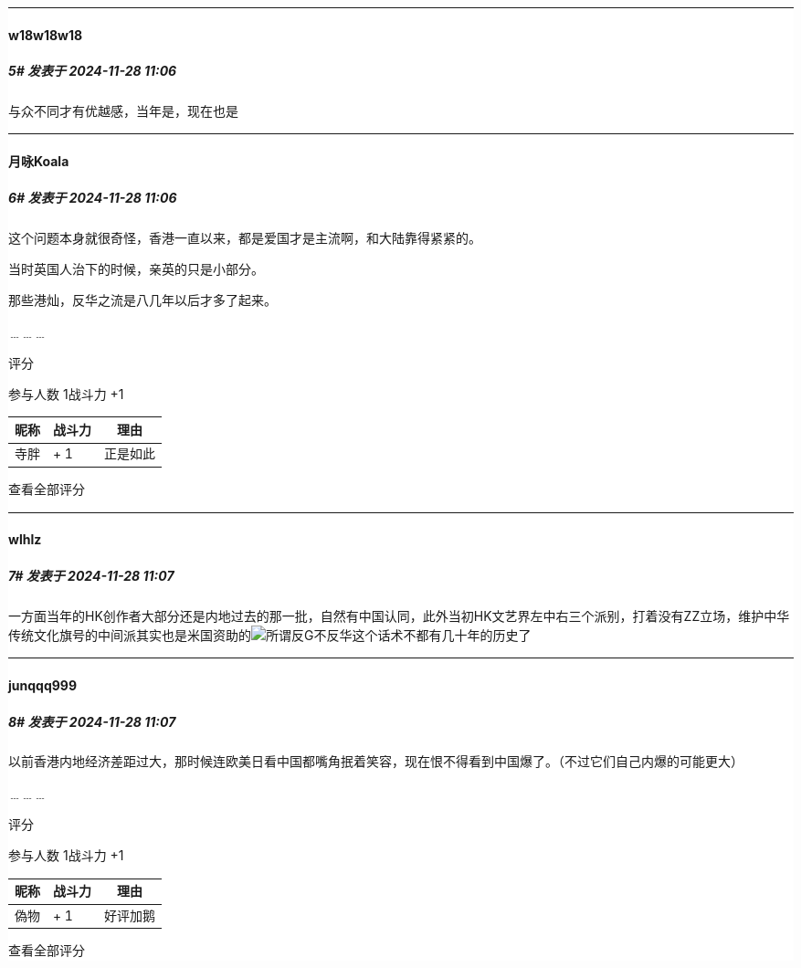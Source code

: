 *****

####  w18w18w18  
##### 5#       发表于 2024-11-28 11:06

与众不同才有优越感，当年是，现在也是

*****

####  月咏Koala  
##### 6#       发表于 2024-11-28 11:06

这个问题本身就很奇怪，香港一直以来，都是爱国才是主流啊，和大陆靠得紧紧的。

当时英国人治下的时候，亲英的只是小部分。

那些港灿，反华之流是八几年以后才多了起来。

﹍﹍﹍

评分

 参与人数 1战斗力 +1

|昵称|战斗力|理由|
|----|---|---|
| 寺胖| + 1|正是如此|

查看全部评分

*****

####  wlhlz  
##### 7#       发表于 2024-11-28 11:07

一方面当年的HK创作者大部分还是内地过去的那一批，自然有中国认同，此外当初HK文艺界左中右三个派别，打着没有ZZ立场，维护中华传统文化旗号的中间派其实也是米国资助的<img src="https://static.saraba1st.com/image/smiley/face2017/009.gif" referrerpolicy="no-referrer">所谓反G不反华这个话术不都有几十年的历史了

*****

####  junqqq999  
##### 8#       发表于 2024-11-28 11:07

以前香港内地经济差距过大，那时候连欧美日看中国都嘴角抿着笑容，现在恨不得看到中国爆了。（不过它们自己内爆的可能更大）

﹍﹍﹍

评分

 参与人数 1战斗力 +1

|昵称|战斗力|理由|
|----|---|---|
| 偽物| + 1|好评加鹅|

查看全部评分
